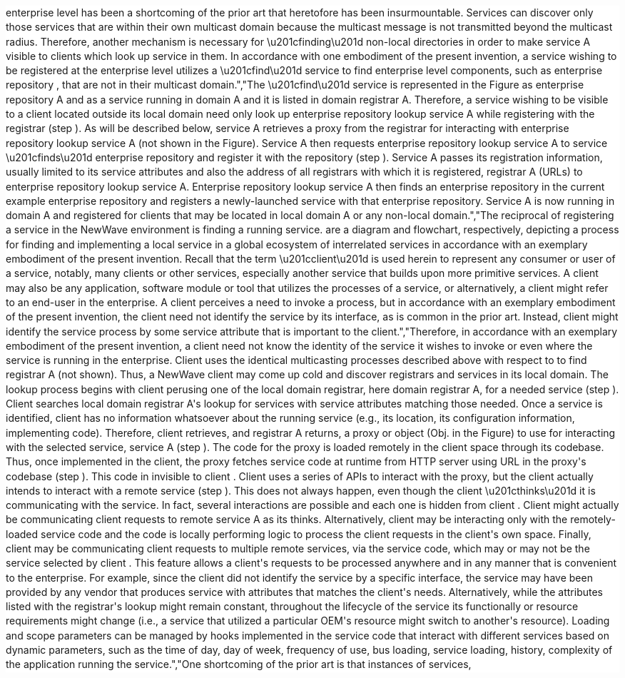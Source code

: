enterprise level has been a shortcoming of the prior art that heretofore has been insurmountable. Services can discover only those services that are within their own multicast domain because the multicast message is not transmitted beyond the multicast radius. Therefore, another mechanism is necessary for \u201cfinding\u201d non-local directories in order to make service A visible to clients which look up service in them. In accordance with one embodiment of the present invention, a service wishing to be registered at the enterprise level utilizes a \u201cfind\u201d service to find enterprise level components, such as enterprise repository , that are not in their multicast domain.","The \u201cfind\u201d service is represented in the Figure as enterprise repository A and as a service running in domain A and it is listed in domain registrar A. Therefore, a service wishing to be visible to a client located outside its local domain need only look up enterprise repository lookup service A while registering with the registrar (step ). As will be described below, service A retrieves a proxy from the registrar for interacting with enterprise repository lookup service A (not shown in the Figure). Service A then requests enterprise repository lookup service A to service \u201cfinds\u201d enterprise repository  and register it with the repository (step ). Service A passes its registration information, usually limited to its service attributes and also the address of all registrars with which it is registered, registrar A (URLs) to enterprise repository lookup service A. Enterprise repository lookup service A then finds an enterprise repository in the current example enterprise repository  and registers a newly-launched service with that enterprise repository. Service A is now running in domain A and registered for clients that may be located in local domain A or any non-local domain.","The reciprocal of registering a service in the NewWave environment is finding a running service.  are a diagram and flowchart, respectively, depicting a process for finding and implementing a local service in a global ecosystem of interrelated services in accordance with an exemplary embodiment of the present invention. Recall that the term \u201cclient\u201d is used herein to represent any consumer or user of a service, notably, many clients or other services, especially another service that builds upon more primitive services. A client may also be any application, software module or tool that utilizes the processes of a service, or alternatively, a client might refer to an end-user in the enterprise. A client perceives a need to invoke a process, but in accordance with an exemplary embodiment of the present invention, the client need not identify the service by its interface, as is common in the prior art. Instead, client  might identify the service process by some service attribute that is important to the client.","Therefore, in accordance with an exemplary embodiment of the present invention, a client need not know the identity of the service it wishes to invoke or even where the service is running in the enterprise. Client  uses the identical multicasting processes described above with respect to  to find registrar A (not shown). Thus, a NewWave client may come up cold and discover registrars and services in its local domain. The lookup process begins with client  perusing one of the local domain registrar, here domain registrar A, for a needed service (step ). Client  searches local domain registrar A's lookup for services with service attributes matching those needed. Once a service is identified, client  has no information whatsoever about the running service (e.g., its location, its configuration information, implementing code). Therefore, client  retrieves, and registrar A returns, a proxy or object (Obj. in the Figure) to use for interacting with the selected service, service A (step ). The code for the proxy is loaded remotely in the client space through its codebase. Thus, once implemented in the client, the proxy fetches service code at runtime from HTTP server  using URL in the proxy's codebase (step ). This code in invisible to client . Client  uses a series of APIs to interact with the proxy, but the client actually intends to interact with a remote service (step ). This does not always happen, even though the client  \u201cthinks\u201d it is communicating with the service. In fact, several interactions are possible and each one is hidden from client . Client  might actually be communicating client requests to remote service A as its thinks. Alternatively, client  may be interacting only with the remotely-loaded service code and the code is locally performing logic to process the client requests in the client's own space. Finally, client  may be communicating client requests to multiple remote services, via the service code, which may or may not be the service selected by client . This feature allows a client's requests to be processed anywhere and in any manner that is convenient to the enterprise. For example, since the client did not identify the service by a specific interface, the service may have been provided by any vendor that produces service with attributes that matches the client's needs. Alternatively, while the attributes listed with the registrar's lookup might remain constant, throughout the lifecycle of the service its functionally or resource requirements might change (i.e., a service that utilized a particular OEM's resource might switch to another's resource). Loading and scope parameters can be managed by hooks implemented in the service code that interact with different services based on dynamic parameters, such as the time of day, day of week, frequency of use, bus loading, service loading, history, complexity of the application running the service.","One shortcoming of the prior art is that instances of services,